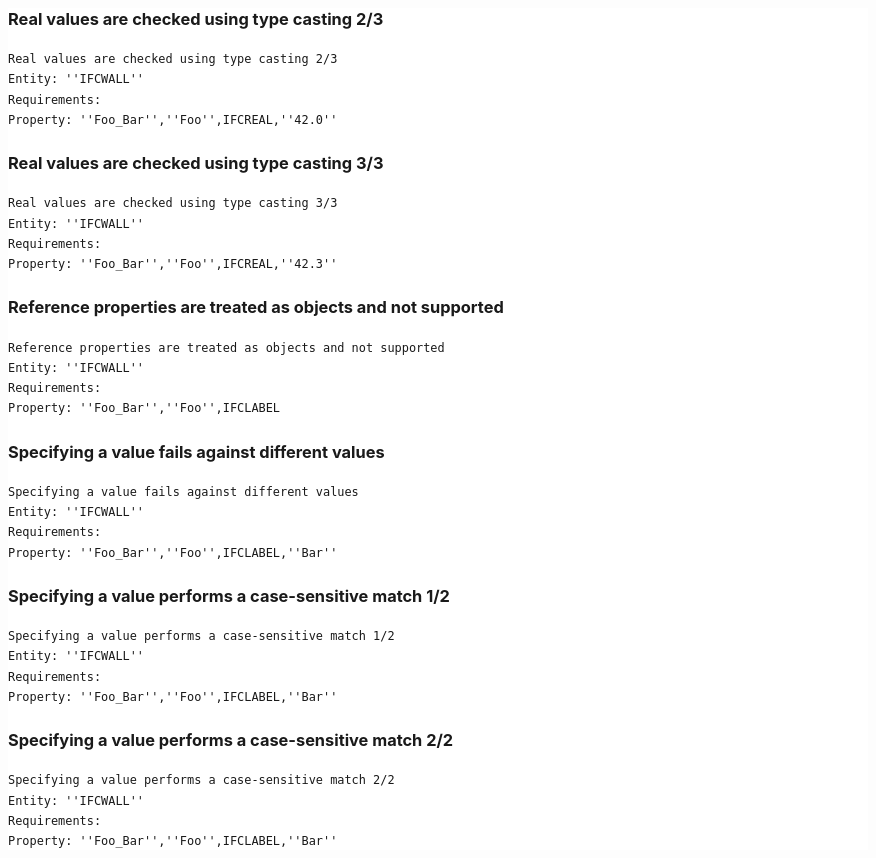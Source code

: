 ### Real values are checked using type casting 2/3

``` ids property/pass-real_values_are_checked_using_type_casting_2_3.ids
Real values are checked using type casting 2/3
Entity: ''IFCWALL''
Requirements:
Property: ''Foo_Bar'',''Foo'',IFCREAL,''42.0''
```

### Real values are checked using type casting 3/3

``` ids property/pass-real_values_are_checked_using_type_casting_3_3.ids
Real values are checked using type casting 3/3
Entity: ''IFCWALL''
Requirements:
Property: ''Foo_Bar'',''Foo'',IFCREAL,''42.3''
```

### Reference properties are treated as objects and not supported

``` ids property/fail-reference_properties_are_treated_as_objects_and_not_supported.ids
Reference properties are treated as objects and not supported
Entity: ''IFCWALL''
Requirements:
Property: ''Foo_Bar'',''Foo'',IFCLABEL
```

### Specifying a value fails against different values

``` ids property/fail-specifying_a_value_fails_against_different_values.ids
Specifying a value fails against different values
Entity: ''IFCWALL''
Requirements:
Property: ''Foo_Bar'',''Foo'',IFCLABEL,''Bar''
```

### Specifying a value performs a case-sensitive match 1/2

``` ids property/pass-specifying_a_value_performs_a_case_sensitive_match_1_2.ids
Specifying a value performs a case-sensitive match 1/2
Entity: ''IFCWALL''
Requirements:
Property: ''Foo_Bar'',''Foo'',IFCLABEL,''Bar''
```

### Specifying a value performs a case-sensitive match 2/2

``` ids property/fail-specifying_a_value_performs_a_case_sensitive_match_2_2.ids
Specifying a value performs a case-sensitive match 2/2
Entity: ''IFCWALL''
Requirements:
Property: ''Foo_Bar'',''Foo'',IFCLABEL,''Bar''
```

